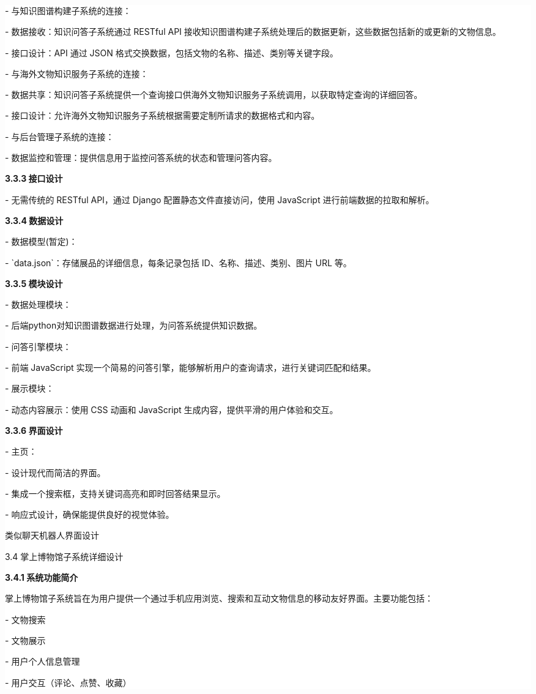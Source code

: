 \- 与知识图谱构建子系统的连接：

\- 数据接收：知识问答子系统通过 RESTful API 接收知识图谱构建子系统处理后的数据更新，这些数据包括新的或更新的文物信息。

\- 接口设计：API 通过 JSON 格式交换数据，包括文物的名称、描述、类别等关键字段。

\- 与海外文物知识服务子系统的连接：

\- 数据共享：知识问答子系统提供一个查询接口供海外文物知识服务子系统调用，以获取特定查询的详细回答。

\- 接口设计：允许海外文物知识服务子系统根据需要定制所请求的数据格式和内容。

\- 与后台管理子系统的连接：

\- 数据监控和管理：提供信息用于监控问答系统的状态和管理问答内容。

**3.3.3 接口设计**

\- 无需传统的 RESTful API，通过 Django 配置静态文件直接访问，使用 JavaScript 进行前端数据的拉取和解析。

**3.3.4 数据设计**

\- 数据模型(暂定)：

\- \`data.json\`：存储展品的详细信息，每条记录包括 ID、名称、描述、类别、图片 URL 等。

**3.3.5 模块设计**

\- 数据处理模块：

\- 后端python对知识图谱数据进行处理，为问答系统提供知识数据。

\- 问答引擎模块：

\- 前端 JavaScript 实现一个简易的问答引擎，能够解析用户的查询请求，进行关键词匹配和结果。

\- 展示模块：

\- 动态内容展示：使用 CSS 动画和 JavaScript 生成内容，提供平滑的用户体验和交互。

**3.3.6 界面设计**

\- 主页：

\- 设计现代而简洁的界面。

\- 集成一个搜索框，支持关键词高亮和即时回答结果显示。

\- 响应式设计，确保能提供良好的视觉体验。

类似聊天机器人界面设计

3.4 掌上博物馆子系统详细设计

**3.4.1 系统功能简介**

掌上博物馆子系统旨在为用户提供一个通过手机应用浏览、搜索和互动文物信息的移动友好界面。主要功能包括：

\- 文物搜索

\- 文物展示

\- 用户个人信息管理

\- 用户交互（评论、点赞、收藏）
